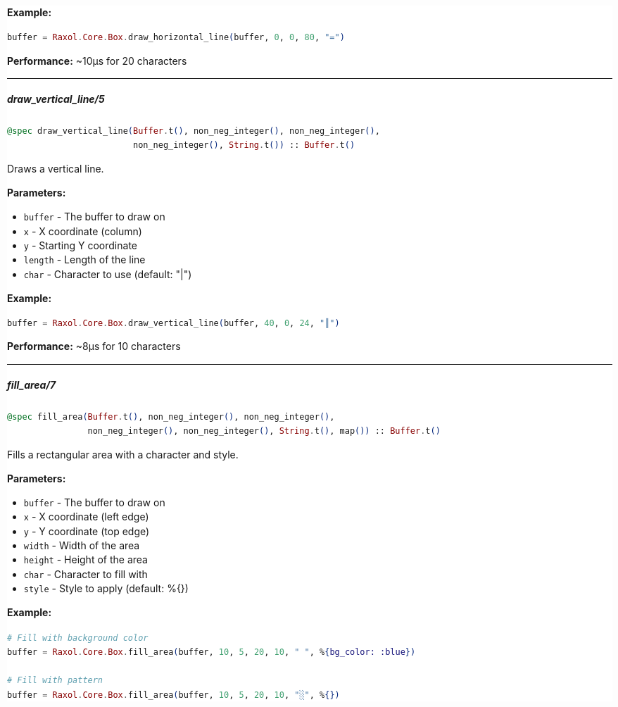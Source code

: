**Example:**
```elixir
buffer = Raxol.Core.Box.draw_horizontal_line(buffer, 0, 0, 80, "=")
```

**Performance:** ~10μs for 20 characters

---

##### draw_vertical_line/5

```elixir
@spec draw_vertical_line(Buffer.t(), non_neg_integer(), non_neg_integer(),
                         non_neg_integer(), String.t()) :: Buffer.t()
```

Draws a vertical line.

**Parameters:**
- `buffer` - The buffer to draw on
- `x` - X coordinate (column)
- `y` - Starting Y coordinate
- `length` - Length of the line
- `char` - Character to use (default: "|")

**Example:**
```elixir
buffer = Raxol.Core.Box.draw_vertical_line(buffer, 40, 0, 24, "║")
```

**Performance:** ~8μs for 10 characters

---

##### fill_area/7

```elixir
@spec fill_area(Buffer.t(), non_neg_integer(), non_neg_integer(),
                non_neg_integer(), non_neg_integer(), String.t(), map()) :: Buffer.t()
```

Fills a rectangular area with a character and style.

**Parameters:**
- `buffer` - The buffer to draw on
- `x` - X coordinate (left edge)
- `y` - Y coordinate (top edge)
- `width` - Width of the area
- `height` - Height of the area
- `char` - Character to fill with
- `style` - Style to apply (default: %{})

**Example:**
```elixir
# Fill with background color
buffer = Raxol.Core.Box.fill_area(buffer, 10, 5, 20, 10, " ", %{bg_color: :blue})

# Fill with pattern
buffer = Raxol.Core.Box.fill_area(buffer, 10, 5, 20, 10, "░", %{})
```
